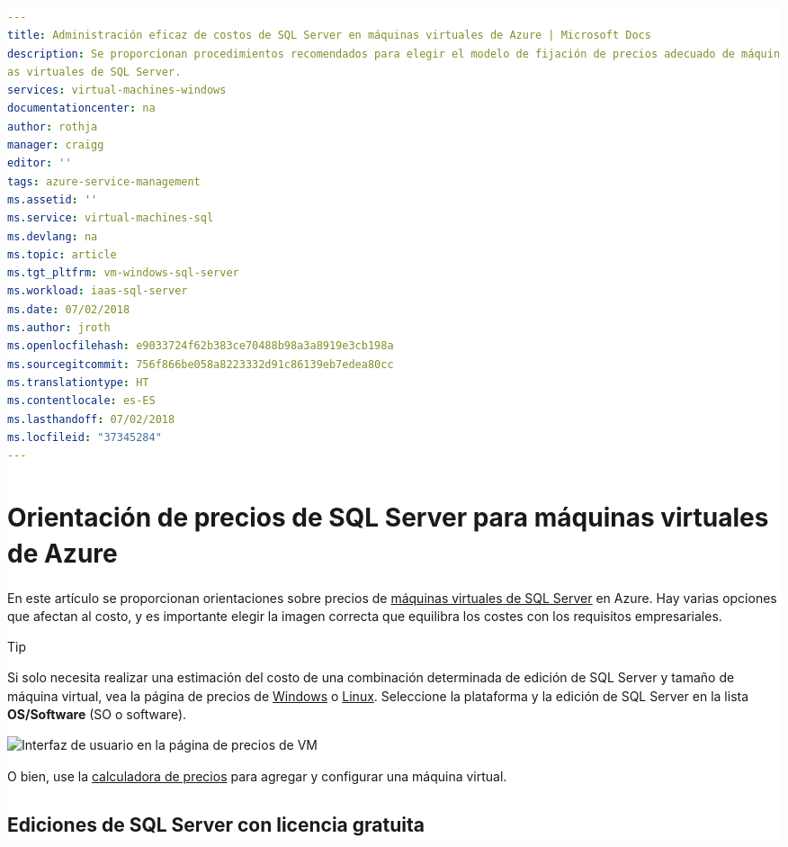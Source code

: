 ```yaml
---
title: Administración eficaz de costos de SQL Server en máquinas virtuales de Azure | Microsoft Docs
description: Se proporcionan procedimientos recomendados para elegir el modelo de fijación de precios adecuado de máquinas virtuales de SQL Server.
services: virtual-machines-windows
documentationcenter: na
author: rothja
manager: craigg
editor: ''
tags: azure-service-management
ms.assetid: ''
ms.service: virtual-machines-sql
ms.devlang: na
ms.topic: article
ms.tgt_pltfrm: vm-windows-sql-server
ms.workload: iaas-sql-server
ms.date: 07/02/2018
ms.author: jroth
ms.openlocfilehash: e9033724f62b383ce70488b98a3a8919e3cb198a
ms.sourcegitcommit: 756f866be058a8223332d91c86139eb7edea80cc
ms.translationtype: HT
ms.contentlocale: es-ES
ms.lasthandoff: 07/02/2018
ms.locfileid: "37345284"
---
```

# <a name="pricing-guidance-for-sql-server-azure-vms"></a>Orientación de precios de SQL Server para máquinas virtuales de Azure

En este artículo se proporcionan orientaciones sobre precios de [máquinas virtuales de SQL Server](virtual-machines-windows-sql-server-iaas-overview.md) en Azure. Hay varias opciones que afectan al costo, y es importante elegir la imagen correcta que equilibra los costes con los requisitos empresariales.

> [!TIP]
> Si solo necesita realizar una estimación del costo de una combinación determinada de edición de SQL Server y tamaño de máquina virtual, vea la página de precios de [Windows](https://azure.microsoft.com/pricing/details/virtual-machines/windows) o [Linux](https://azure.microsoft.com/pricing/details/virtual-machines/linux). Seleccione la plataforma y la edición de SQL Server en la lista **OS/Software** (SO o software).
>
> ![Interfaz de usuario en la página de precios de VM](./media/virtual-machines-windows-sql-server-pricing-guidance/virtual-machines-pricing-ui.png)
>
> O bien, use la [calculadora de precios](https://azure.microsoft.com/pricing/#explore-cost) para agregar y configurar una máquina virtual. 

## <a name="free-licensed-sql-server-editions"></a>Ediciones de SQL Server con licencia gratuita
